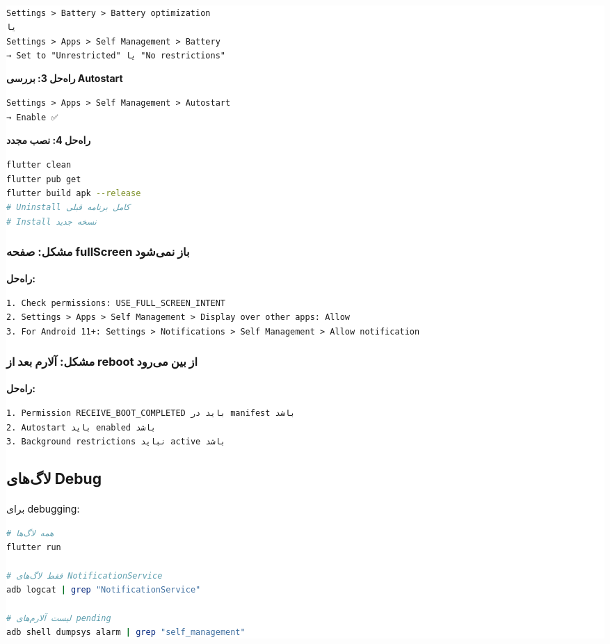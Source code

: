 ```
Settings > Battery > Battery optimization
یا
Settings > Apps > Self Management > Battery
→ Set to "Unrestricted" یا "No restrictions"
```

**راه‌حل 3: بررسی Autostart**

```
Settings > Apps > Self Management > Autostart
→ Enable ✅
```

**راه‌حل 4: نصب مجدد**

```bash
flutter clean
flutter pub get
flutter build apk --release
# Uninstall کامل برنامه قبلی
# Install نسخه جدید
```

### مشکل: صفحه fullScreen باز نمی‌شود

**راه‌حل:**

```
1. Check permissions: USE_FULL_SCREEN_INTENT
2. Settings > Apps > Self Management > Display over other apps: Allow
3. For Android 11+: Settings > Notifications > Self Management > Allow notification
```

### مشکل: آلارم بعد از reboot از بین می‌رود

**راه‌حل:**

```
1. Permission RECEIVE_BOOT_COMPLETED باید در manifest باشد
2. Autostart باید enabled باشد
3. Background restrictions نباید active باشد
```

## لاگ‌های Debug

برای debugging:

```bash
# همه لاگ‌ها
flutter run

# فقط لاگ‌های NotificationService
adb logcat | grep "NotificationService"

# لیست آلارم‌های pending
adb shell dumpsys alarm | grep "self_management"
```
